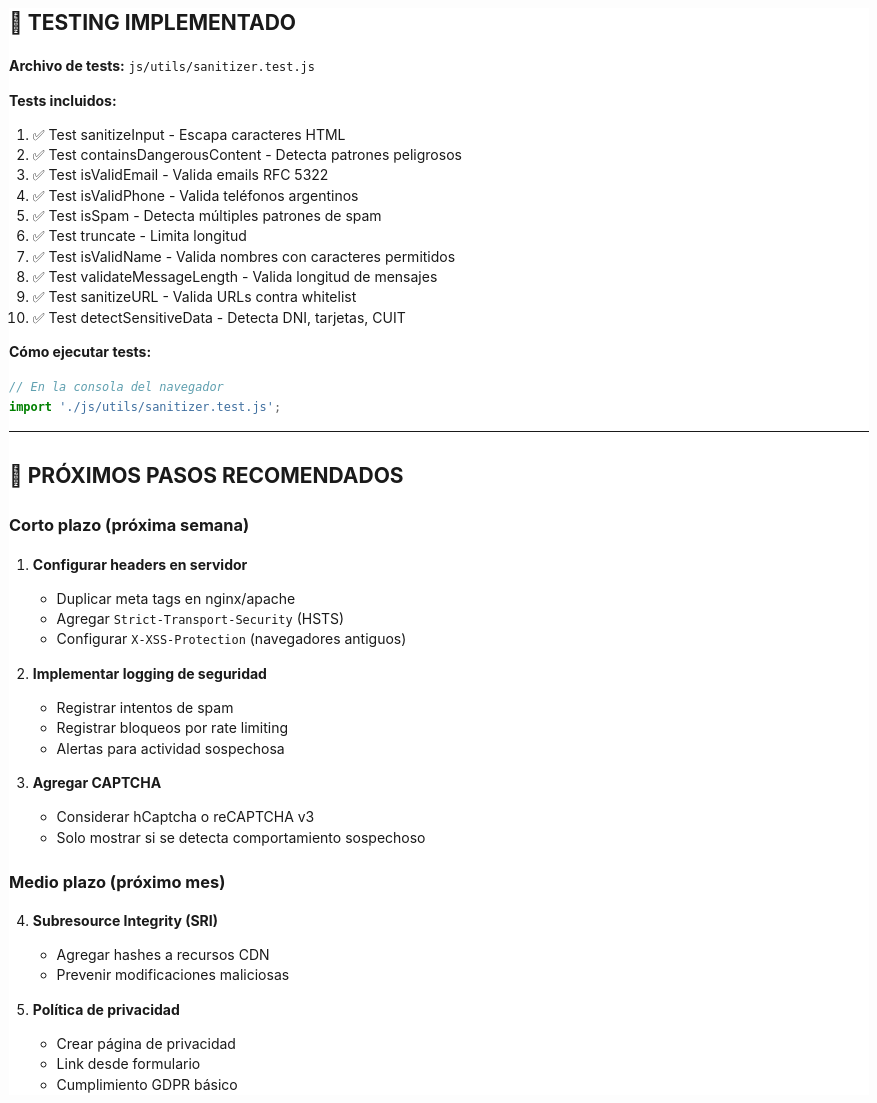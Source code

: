 
## 📝 TESTING IMPLEMENTADO

**Archivo de tests:** `js/utils/sanitizer.test.js`

**Tests incluidos:**
1. ✅ Test sanitizeInput - Escapa caracteres HTML
2. ✅ Test containsDangerousContent - Detecta patrones peligrosos
3. ✅ Test isValidEmail - Valida emails RFC 5322
4. ✅ Test isValidPhone - Valida teléfonos argentinos
5. ✅ Test isSpam - Detecta múltiples patrones de spam
6. ✅ Test truncate - Limita longitud
7. ✅ Test isValidName - Valida nombres con caracteres permitidos
8. ✅ Test validateMessageLength - Valida longitud de mensajes
9. ✅ Test sanitizeURL - Valida URLs contra whitelist
10. ✅ Test detectSensitiveData - Detecta DNI, tarjetas, CUIT

**Cómo ejecutar tests:**
```javascript
// En la consola del navegador
import './js/utils/sanitizer.test.js';
```

---

## 🚀 PRÓXIMOS PASOS RECOMENDADOS

### Corto plazo (próxima semana)

1. **Configurar headers en servidor**
   - Duplicar meta tags en nginx/apache
   - Agregar `Strict-Transport-Security` (HSTS)
   - Configurar `X-XSS-Protection` (navegadores antiguos)

2. **Implementar logging de seguridad**
   - Registrar intentos de spam
   - Registrar bloqueos por rate limiting
   - Alertas para actividad sospechosa

3. **Agregar CAPTCHA**
   - Considerar hCaptcha o reCAPTCHA v3
   - Solo mostrar si se detecta comportamiento sospechoso

### Medio plazo (próximo mes)

4. **Subresource Integrity (SRI)**
   - Agregar hashes a recursos CDN
   - Prevenir modificaciones maliciosas

5. **Política de privacidad**
   - Crear página de privacidad
   - Link desde formulario
   - Cumplimiento GDPR básico
